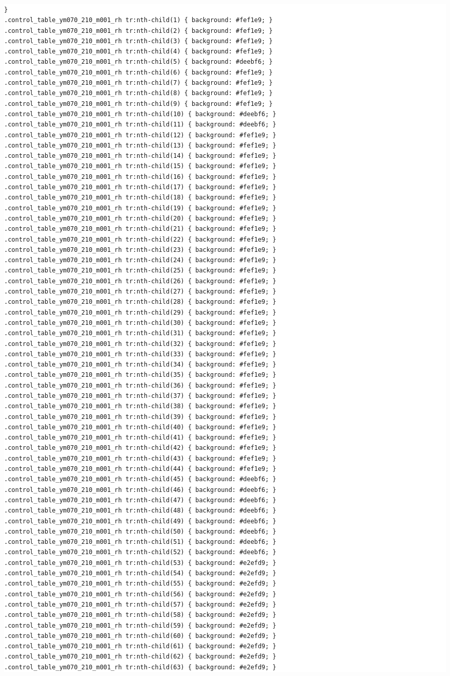     }   
    .control_table_ym070_210_m001_rh tr:nth-child(1) { background: #fef1e9; }
    .control_table_ym070_210_m001_rh tr:nth-child(2) { background: #fef1e9; }
    .control_table_ym070_210_m001_rh tr:nth-child(3) { background: #fef1e9; }
    .control_table_ym070_210_m001_rh tr:nth-child(4) { background: #fef1e9; }
    .control_table_ym070_210_m001_rh tr:nth-child(5) { background: #deebf6; }
    .control_table_ym070_210_m001_rh tr:nth-child(6) { background: #fef1e9; }
    .control_table_ym070_210_m001_rh tr:nth-child(7) { background: #fef1e9; }
    .control_table_ym070_210_m001_rh tr:nth-child(8) { background: #fef1e9; }
    .control_table_ym070_210_m001_rh tr:nth-child(9) { background: #fef1e9; }
    .control_table_ym070_210_m001_rh tr:nth-child(10) { background: #deebf6; }
    .control_table_ym070_210_m001_rh tr:nth-child(11) { background: #deebf6; }
    .control_table_ym070_210_m001_rh tr:nth-child(12) { background: #fef1e9; }
    .control_table_ym070_210_m001_rh tr:nth-child(13) { background: #fef1e9; }
    .control_table_ym070_210_m001_rh tr:nth-child(14) { background: #fef1e9; }
    .control_table_ym070_210_m001_rh tr:nth-child(15) { background: #fef1e9; }
    .control_table_ym070_210_m001_rh tr:nth-child(16) { background: #fef1e9; }
    .control_table_ym070_210_m001_rh tr:nth-child(17) { background: #fef1e9; }
    .control_table_ym070_210_m001_rh tr:nth-child(18) { background: #fef1e9; }
    .control_table_ym070_210_m001_rh tr:nth-child(19) { background: #fef1e9; }
    .control_table_ym070_210_m001_rh tr:nth-child(20) { background: #fef1e9; }
    .control_table_ym070_210_m001_rh tr:nth-child(21) { background: #fef1e9; }
    .control_table_ym070_210_m001_rh tr:nth-child(22) { background: #fef1e9; }
    .control_table_ym070_210_m001_rh tr:nth-child(23) { background: #fef1e9; }
    .control_table_ym070_210_m001_rh tr:nth-child(24) { background: #fef1e9; }
    .control_table_ym070_210_m001_rh tr:nth-child(25) { background: #fef1e9; }
    .control_table_ym070_210_m001_rh tr:nth-child(26) { background: #fef1e9; }
    .control_table_ym070_210_m001_rh tr:nth-child(27) { background: #fef1e9; }
    .control_table_ym070_210_m001_rh tr:nth-child(28) { background: #fef1e9; }
    .control_table_ym070_210_m001_rh tr:nth-child(29) { background: #fef1e9; }
    .control_table_ym070_210_m001_rh tr:nth-child(30) { background: #fef1e9; }
    .control_table_ym070_210_m001_rh tr:nth-child(31) { background: #fef1e9; }
    .control_table_ym070_210_m001_rh tr:nth-child(32) { background: #fef1e9; }
    .control_table_ym070_210_m001_rh tr:nth-child(33) { background: #fef1e9; }
    .control_table_ym070_210_m001_rh tr:nth-child(34) { background: #fef1e9; }
    .control_table_ym070_210_m001_rh tr:nth-child(35) { background: #fef1e9; }
    .control_table_ym070_210_m001_rh tr:nth-child(36) { background: #fef1e9; }
    .control_table_ym070_210_m001_rh tr:nth-child(37) { background: #fef1e9; }
    .control_table_ym070_210_m001_rh tr:nth-child(38) { background: #fef1e9; }
    .control_table_ym070_210_m001_rh tr:nth-child(39) { background: #fef1e9; }
    .control_table_ym070_210_m001_rh tr:nth-child(40) { background: #fef1e9; }
    .control_table_ym070_210_m001_rh tr:nth-child(41) { background: #fef1e9; }
    .control_table_ym070_210_m001_rh tr:nth-child(42) { background: #fef1e9; }
    .control_table_ym070_210_m001_rh tr:nth-child(43) { background: #fef1e9; }
    .control_table_ym070_210_m001_rh tr:nth-child(44) { background: #fef1e9; }
    .control_table_ym070_210_m001_rh tr:nth-child(45) { background: #deebf6; }
    .control_table_ym070_210_m001_rh tr:nth-child(46) { background: #deebf6; }
    .control_table_ym070_210_m001_rh tr:nth-child(47) { background: #deebf6; }
    .control_table_ym070_210_m001_rh tr:nth-child(48) { background: #deebf6; }
    .control_table_ym070_210_m001_rh tr:nth-child(49) { background: #deebf6; }
    .control_table_ym070_210_m001_rh tr:nth-child(50) { background: #deebf6; }
    .control_table_ym070_210_m001_rh tr:nth-child(51) { background: #deebf6; }
    .control_table_ym070_210_m001_rh tr:nth-child(52) { background: #deebf6; } 
    .control_table_ym070_210_m001_rh tr:nth-child(53) { background: #e2efd9; }
    .control_table_ym070_210_m001_rh tr:nth-child(54) { background: #e2efd9; }
    .control_table_ym070_210_m001_rh tr:nth-child(55) { background: #e2efd9; }
    .control_table_ym070_210_m001_rh tr:nth-child(56) { background: #e2efd9; }
    .control_table_ym070_210_m001_rh tr:nth-child(57) { background: #e2efd9; }
    .control_table_ym070_210_m001_rh tr:nth-child(58) { background: #e2efd9; }
    .control_table_ym070_210_m001_rh tr:nth-child(59) { background: #e2efd9; }
    .control_table_ym070_210_m001_rh tr:nth-child(60) { background: #e2efd9; }
    .control_table_ym070_210_m001_rh tr:nth-child(61) { background: #e2efd9; }
    .control_table_ym070_210_m001_rh tr:nth-child(62) { background: #e2efd9; }
    .control_table_ym070_210_m001_rh tr:nth-child(63) { background: #e2efd9; }